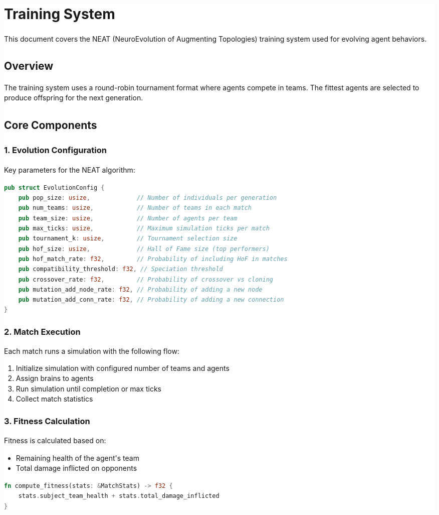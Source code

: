 # Training System

This document covers the NEAT (NeuroEvolution of Augmenting Topologies) training system used for evolving agent behaviors.

## Overview

The training system uses a round-robin tournament format where agents compete in teams. The fittest agents are selected to produce offspring for the next generation.

## Core Components

### 1. Evolution Configuration

Key parameters for the NEAT algorithm:

```rust
pub struct EvolutionConfig {
    pub pop_size: usize,             // Number of individuals per generation
    pub num_teams: usize,            // Number of teams in each match
    pub team_size: usize,            // Number of agents per team
    pub max_ticks: usize,            // Maximum simulation ticks per match
    pub tournament_k: usize,         // Tournament selection size
    pub hof_size: usize,             // Hall of Fame size (top performers)
    pub hof_match_rate: f32,         // Probability of including HoF in matches
    pub compatibility_threshold: f32, // Speciation threshold
    pub crossover_rate: f32,         // Probability of crossover vs cloning
    pub mutation_add_node_rate: f32, // Probability of adding a new node
    pub mutation_add_conn_rate: f32, // Probability of adding a new connection
}
```

### 2. Match Execution

Each match runs a simulation with the following flow:
1. Initialize simulation with configured number of teams and agents
2. Assign brains to agents
3. Run simulation until completion or max ticks
4. Collect match statistics

### 3. Fitness Calculation

Fitness is calculated based on:
- Remaining health of the agent's team
- Total damage inflicted on opponents

```rust
fn compute_fitness(stats: &MatchStats) -> f32 {
    stats.subject_team_health + stats.total_damage_inflicted
}
```
